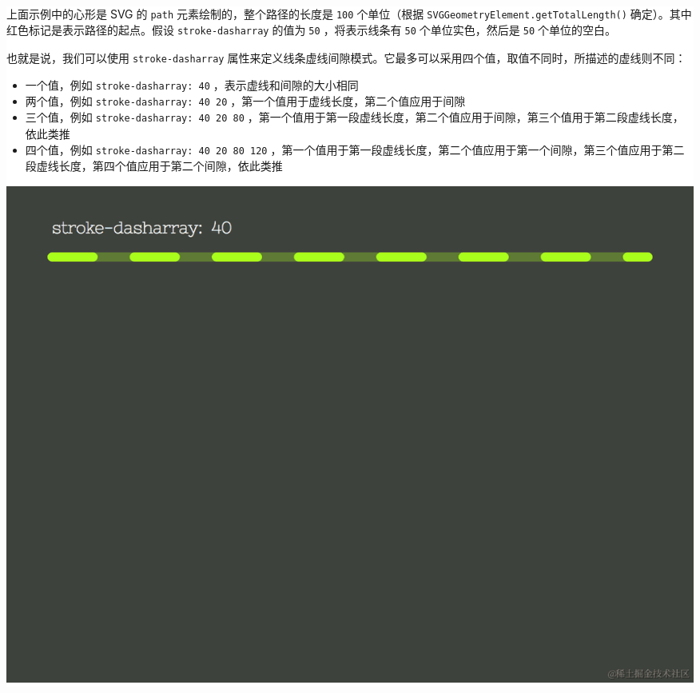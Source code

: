   


上面示例中的心形是 SVG 的 `path` 元素绘制的，整个路径的长度是 `100` 个单位（根据 `SVGGeometryElement.getTotalLength()` 确定）。其中红色标记是表示路径的起点。假设 `stroke-dasharray` 的值为 `50` ，将表示线条有 `50` 个单位实色，然后是 `50` 个单位的空白。

  


也就是说，我们可以使用 `stroke-dasharray` 属性来定义线条虚线间隙模式。它最多可以采用四个值，取值不同时，所描述的虚线则不同：

  


-   一个值，例如 `stroke-dasharray: 40` ，表示虚线和间隙的大小相同
-   两个值，例如 `stroke-dasharray: 40 20` ，第一个值用于虚线长度，第二个值应用于间隙
-   三个值，例如 `stroke-dasharray: 40 20 80` ，第一个值用于第一段虚线长度，第二个值应用于间隙，第三个值用于第二段虚线长度，依此类推
-   四个值，例如 `stroke-dasharray: 40 20 80 120` ，第一个值用于第一段虚线长度，第二个值应用于第一个间隙，第三个值应用于第二段虚线长度，第四个值应用于第二个间隙，依此类推

  


![](./images/4b2d1fcbabaf956229a12f1a97348005.gif )

  

